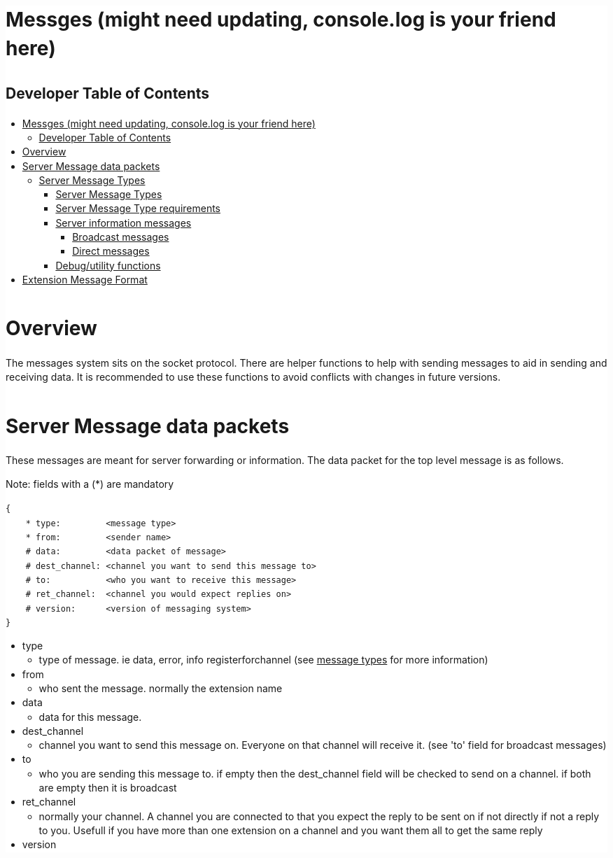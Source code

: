 # Messges (might need updating, console.log is your friend here)

## Developer Table of Contents

- [Messges (might need updating, console.log is your friend here)](#messges-might-need-updating-consolelog-is-your-friend-here)
  - [Developer Table of Contents](#developer-table-of-contents)
- [Overview](#overview)
- [Server Message data packets](#server-message-data-packets)
  - [Server Message Types](#server-message-types)
    - [Server Message Types](#server-message-types-1)
    - [Server Message Type requirements](#server-message-type-requirements)
    - [Server information messages](#server-information-messages)
      - [Broadcast messages](#broadcast-messages)
      - [Direct messages](#direct-messages)
    - [Debug/utility functions](#debugutility-functions)
- [Extension Message Format](#extension-message-format)

# Overview

The messages system sits on the socket protocol. There are helper functions to help with sending messages to aid in sending and receiving data. It is recommended to use these functions to avoid conflicts with changes in future versions.


# Server Message data packets
These messages are meant for server forwarding or information. The data packet for the top level message is as follows.

Note: fields with a (*) are mandatory

```
{
    * type:         <message type>
    * from:         <sender name>
    # data:         <data packet of message>
    # dest_channel: <channel you want to send this message to>
    # to:           <who you want to receive this message>
    # ret_channel:  <channel you would expect replies on>
    # version:      <version of messaging system>
}
```

- type
  - type of message. ie data, error, info registerforchannel (see [message types](#message-types) for more information) 
- from
  - who sent the message. normally the extension name
- data
  - data for this message.
- dest_channel
  - channel you want to send this message on. Everyone on that channel will receive it. (see 'to' field for broadcast messages)
- to
  - who you are sending this message to. if empty then the dest_channel field will be checked to send on a channel. if both are empty then it is broadcast
- ret_channel
  - normally your channel. A channel you are connected to that you expect the reply to be sent on if not directly if not a reply to you. Usefull if you have more than one extension on a channel and you want them all to get the same reply
- version